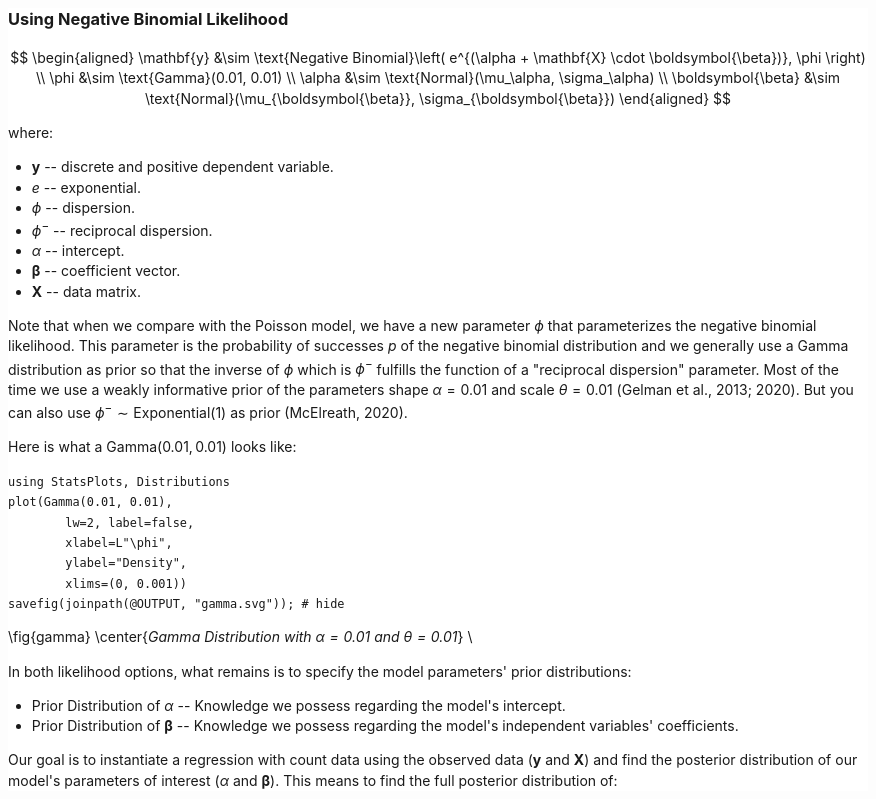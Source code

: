 ### Using Negative Binomial Likelihood

$$
\begin{aligned}
\mathbf{y} &\sim \text{Negative Binomial}\left( e^{(\alpha + \mathbf{X} \cdot \boldsymbol{\beta})}, \phi \right) \\
\phi &\sim \text{Gamma}(0.01, 0.01) \\
\alpha &\sim \text{Normal}(\mu_\alpha, \sigma_\alpha) \\
\boldsymbol{\beta} &\sim \text{Normal}(\mu_{\boldsymbol{\beta}}, \sigma_{\boldsymbol{\beta}})
\end{aligned}
$$

where:

* $\mathbf{y}$ -- discrete and positive dependent variable.
* $e$ -- exponential.
* $\phi$ -- dispersion.
* $\phi^-$ -- reciprocal dispersion.
* $\alpha$ -- intercept.
* $\boldsymbol{\beta}$ -- coefficient vector.
* $\mathbf{X}$ -- data matrix.

Note that when we compare with the Poisson model, we have a new parameter $\phi$ that parameterizes the negative binomial
likelihood. This parameter is the probability of successes $p$ of the negative binomial distribution and we generally use
a Gamma distribution as prior so that the inverse of $\phi$ which is $\phi^-$ fulfills the function of a "reciprocal dispersion"
parameter. Most of the time we use a weakly informative prior of the parameters shape $\alpha = 0.01$ and scale $\theta = 0.01$
(Gelman et al., 2013; 2020). But you can also use $\phi^- \sim \text{Exponential}(1)$ as prior (McElreath, 2020).

Here is what a $\text{Gamma}(0.01, 0.01)$ looks like:

````julia:ex3
using StatsPlots, Distributions
plot(Gamma(0.01, 0.01),
        lw=2, label=false,
        xlabel=L"\phi",
        ylabel="Density",
        xlims=(0, 0.001))
savefig(joinpath(@OUTPUT, "gamma.svg")); # hide
````

\fig{gamma}
\center{*Gamma Distribution with $\alpha = 0.01$ and $\theta = 0.01$*} \\

In both likelihood options, what remains is to specify the model parameters' prior distributions:

* Prior Distribution of $\alpha$ -- Knowledge we possess regarding the model's intercept.
* Prior Distribution of $\boldsymbol{\beta}$  -- Knowledge we possess regarding the model's independent variables' coefficients.

Our goal is to instantiate a regression with count data using the observed data ($\mathbf{y}$ and $\mathbf{X}$) and find the posterior
distribution of our model's parameters of interest ($\alpha$ and $\boldsymbol{\beta}$). This means to find the full posterior
distribution of:
